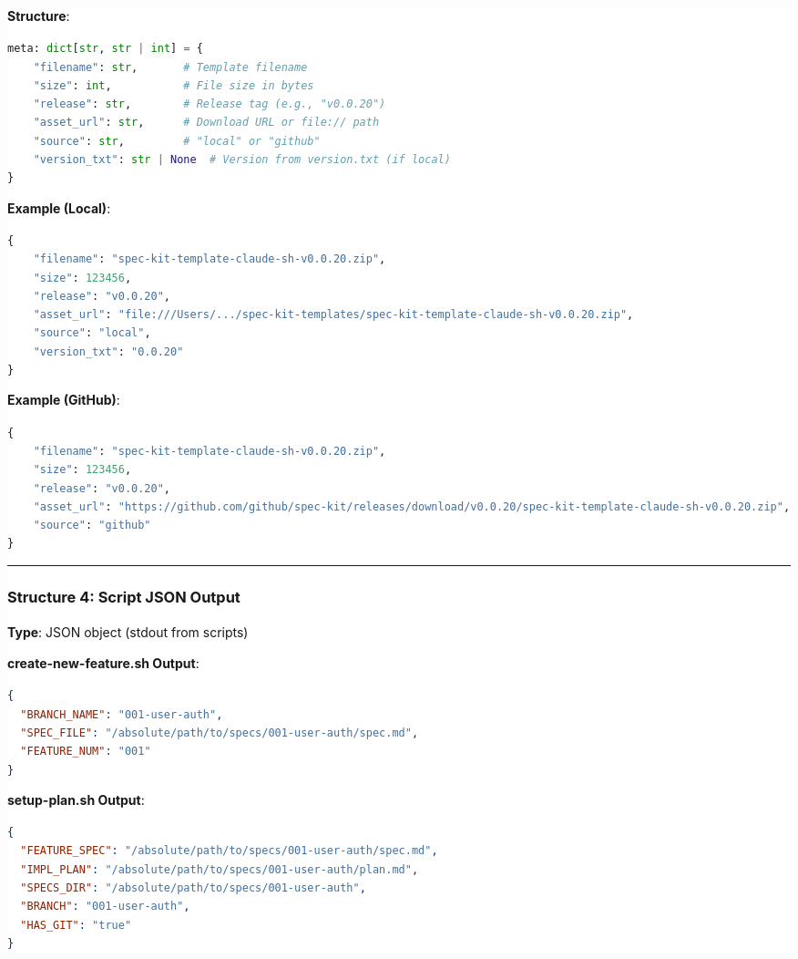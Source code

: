 **Structure**:
```python
meta: dict[str, str | int] = {
    "filename": str,       # Template filename
    "size": int,           # File size in bytes
    "release": str,        # Release tag (e.g., "v0.0.20")
    "asset_url": str,      # Download URL or file:// path
    "source": str,         # "local" or "github"
    "version_txt": str | None  # Version from version.txt (if local)
}
```

**Example (Local)**:
```python
{
    "filename": "spec-kit-template-claude-sh-v0.0.20.zip",
    "size": 123456,
    "release": "v0.0.20",
    "asset_url": "file:///Users/.../spec-kit-templates/spec-kit-template-claude-sh-v0.0.20.zip",
    "source": "local",
    "version_txt": "0.0.20"
}
```

**Example (GitHub)**:
```python
{
    "filename": "spec-kit-template-claude-sh-v0.0.20.zip",
    "size": 123456,
    "release": "v0.0.20",
    "asset_url": "https://github.com/github/spec-kit/releases/download/v0.0.20/spec-kit-template-claude-sh-v0.0.20.zip",
    "source": "github"
}
```

---

### Structure 4: Script JSON Output

**Type**: JSON object (stdout from scripts)

**create-new-feature.sh Output**:
```json
{
  "BRANCH_NAME": "001-user-auth",
  "SPEC_FILE": "/absolute/path/to/specs/001-user-auth/spec.md",
  "FEATURE_NUM": "001"
}
```

**setup-plan.sh Output**:
```json
{
  "FEATURE_SPEC": "/absolute/path/to/specs/001-user-auth/spec.md",
  "IMPL_PLAN": "/absolute/path/to/specs/001-user-auth/plan.md",
  "SPECS_DIR": "/absolute/path/to/specs/001-user-auth",
  "BRANCH": "001-user-auth",
  "HAS_GIT": "true"
}
```
